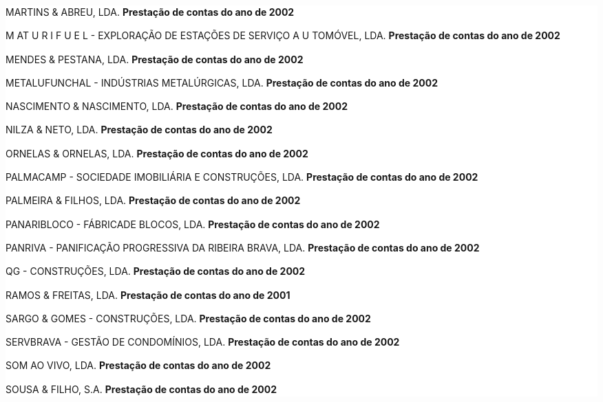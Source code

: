 
MARTINS & ABREU, LDA.
**Prestação de contas do ano de 2002**


M AT U R I F U E L - EXPLORAÇÃO DE ESTAÇÕES DE SERVIÇO A U TOMÓVEL, LDA.
**Prestação de contas do ano de 2002**


MENDES & PESTANA, LDA.
**Prestação de contas do ano de 2002**


METALUFUNCHAL - INDÚSTRIAS METALÚRGICAS, LDA.
**Prestação de contas do ano de 2002**


NASCIMENTO & NASCIMENTO, LDA.
**Prestação de contas do ano de 2002**


NILZA & NETO, LDA.
**Prestação de contas do ano de 2002**


ORNELAS & ORNELAS, LDA.
**Prestação de contas do ano de 2002**


PALMACAMP - SOCIEDADE IMOBILIÁRIA E CONSTRUÇÕES, LDA.
**Prestação de contas do ano de 2002**


PALMEIRA & FILHOS, LDA.
**Prestação de contas do ano de 2002**


PANARIBLOCO - FÁBRICADE BLOCOS, LDA.
**Prestação de contas do ano de 2002**


PANRIVA - PANIFICAÇÃO PROGRESSIVA DA RIBEIRA BRAVA, LDA.
**Prestação de contas do ano de 2002**


QG - CONSTRUÇÕES, LDA.
**Prestação de contas do ano de 2002**


RAMOS & FREITAS, LDA.
**Prestação de contas do ano de 2001**


SARGO & GOMES - CONSTRUÇÕES, LDA.
**Prestação de contas do ano de 2002**


SERVBRAVA - GESTÃO DE CONDOMÍNIOS, LDA.
**Prestação de contas do ano de 2002**


SOM AO VIVO, LDA.
**Prestação de contas do ano de 2002**


SOUSA & FILHO, S.A.
**Prestação de contas do ano de 2002**
